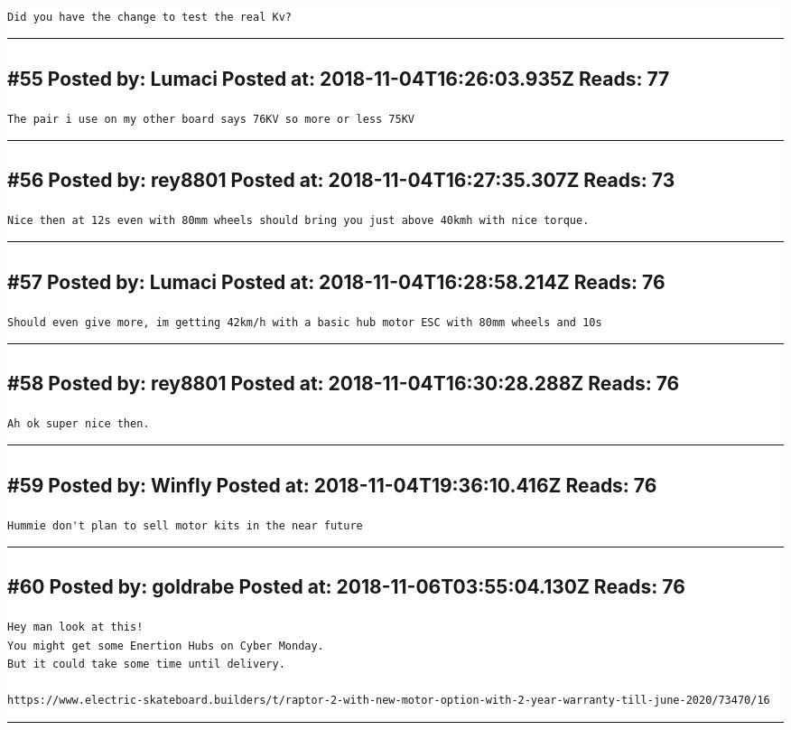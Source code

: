 ```
Did you have the change to test the real Kv?
```

---
## \#55 Posted by: Lumaci Posted at: 2018-11-04T16:26:03.935Z Reads: 77

```
The pair i use on my other board says 76KV so more or less 75KV
```

---
## \#56 Posted by: rey8801 Posted at: 2018-11-04T16:27:35.307Z Reads: 73

```
Nice then at 12s even with 80mm wheels should bring you just above 40kmh with nice torque.
```

---
## \#57 Posted by: Lumaci Posted at: 2018-11-04T16:28:58.214Z Reads: 76

```
Should even give more, im getting 42km/h with a basic hub motor ESC with 80mm wheels and 10s
```

---
## \#58 Posted by: rey8801 Posted at: 2018-11-04T16:30:28.288Z Reads: 76

```
Ah ok super nice then.
```

---
## \#59 Posted by: Winfly Posted at: 2018-11-04T19:36:10.416Z Reads: 76

```
Hummie don't plan to sell motor kits in the near future
```

---
## \#60 Posted by: goldrabe Posted at: 2018-11-06T03:55:04.130Z Reads: 76

```
Hey man look at this!
You might get some Enertion Hubs on Cyber Monday.
But it could take some time until delivery.

https://www.electric-skateboard.builders/t/raptor-2-with-new-motor-option-with-2-year-warranty-till-june-2020/73470/16
```

---